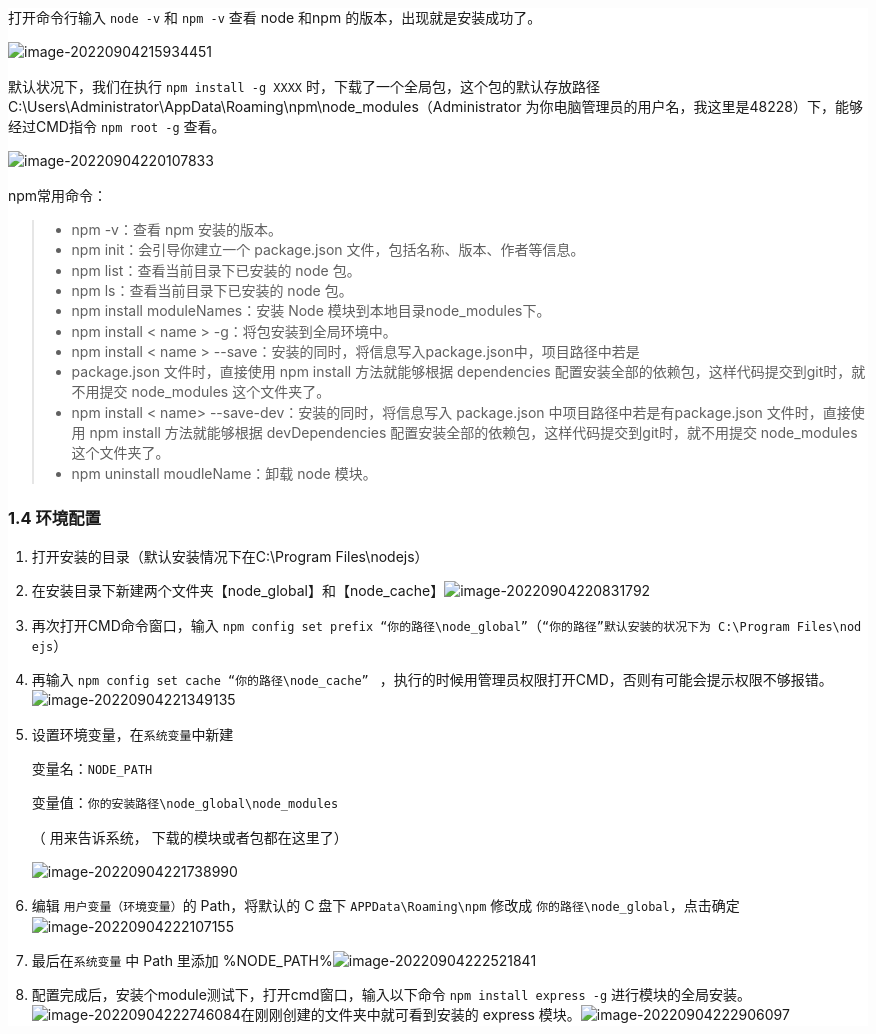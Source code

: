 打开命令行输入 `node -v` 和 `npm -v` 查看 node 和npm 的版本，出现就是安装成功了。

![image-20220904215934451](https://zt0729-picture-bed.oss-cn-beijing.aliyuncs.com/ii/image-20220904215934451.png)

 默认状况下，我们在执行 `npm install -g XXXX` 时，下载了一个全局包，这个包的默认存放路径C:\Users\Administrator\AppData\Roaming\npm\node_modules（Administrator 为你电脑管理员的用户名，我这里是48228）下，能够经过CMD指令 `npm root -g` 查看。

![image-20220904220107833](https://zt0729-picture-bed.oss-cn-beijing.aliyuncs.com/ii/image-20220904220107833.png)

npm常用命令：

>* npm -v：查看 npm 安装的版本。
>* npm init：会引导你建立一个 package.json 文件，包括名称、版本、作者等信息。
>* npm list：查看当前目录下已安装的 node 包。
>* npm ls：查看当前目录下已安装的 node 包。
>* npm install moduleNames：安装 Node 模块到本地目录node_modules下。
>* npm install < name > -g：将包安装到全局环境中。
>* npm install < name > --save：安装的同时，将信息写入package.json中，项目路径中若是
>* package.json 文件时，直接使用 npm install 方法就能够根据 dependencies 配置安装全部的依赖包，这样代码提交到git时，就不用提交 node_modules 这个文件夹了。
>* npm install < name> --save-dev：安装的同时，将信息写入 package.json 中项目路径中若是有package.json 文件时，直接使用 npm install 方法就能够根据 devDependencies 配置安装全部的依赖包，这样代码提交到git时，就不用提交 node_modules 这个文件夹了。
>* npm uninstall moudleName：卸载 node 模块。

### 1.4 环境配置

1. 打开安装的目录（默认安装情况下在C:\Program Files\nodejs）

2. 在安装目录下新建两个文件夹【node_global】和【node_cache】![image-20220904220831792](https://zt0729-picture-bed.oss-cn-beijing.aliyuncs.com/ii/image-20220904220831792.png)

3. 再次打开CMD命令窗口，输入 `npm config set prefix “你的路径\node_global”`（`“你的路径”默认安装的状况下为 C:\Program Files\nodejs`）

4. 再输入 `npm config set cache “你的路径\node_cache” ` ，执行的时候用管理员权限打开CMD，否则有可能会提示权限不够报错。![image-20220904221349135](https://zt0729-picture-bed.oss-cn-beijing.aliyuncs.com/ii/image-20220904221349135.png)

5. 设置环境变量，在`系统变量`中新建

   变量名：`NODE_PATH`

   变量值：`你的安装路径\node_global\node_modules`

   （ 用来告诉系统， 下载的模块或者包都在这里了）

   ![image-20220904221738990](https://zt0729-picture-bed.oss-cn-beijing.aliyuncs.com/ii/image-20220904221738990.png)

6. 编辑 `用户变量（环境变量）`的 Path，将默认的 C 盘下 `APPData\Roaming\npm` 修改成 `你的路径\node_global`，点击确定![image-20220904222107155](https://zt0729-picture-bed.oss-cn-beijing.aliyuncs.com/ii/image-20220904222107155.png)

7. 最后在`系统变量` 中 Path 里添加 %NODE_PATH%![image-20220904222521841](https://zt0729-picture-bed.oss-cn-beijing.aliyuncs.com/ii/image-20220904222521841.png)

8. 配置完成后，安装个module测试下，打开cmd窗口，输入以下命令 `npm install express -g`  进行模块的全局安装。![image-20220904222746084](https://zt0729-picture-bed.oss-cn-beijing.aliyuncs.com/ii/image-20220904222746084.png)在刚刚创建的文件夹中就可看到安装的 express 模块。![image-20220904222906097](https://zt0729-picture-bed.oss-cn-beijing.aliyuncs.com/ii/image-20220904222906097.png)
